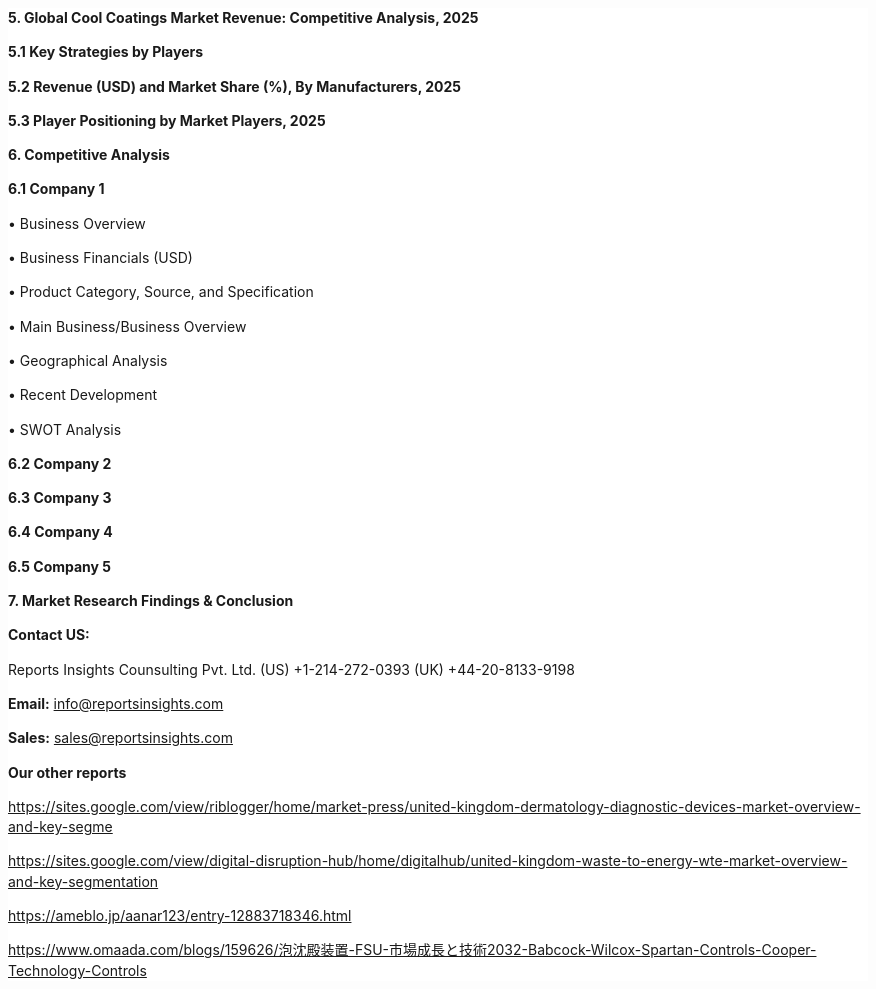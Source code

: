 <strong>5. Global Cool Coatings Market Revenue: Competitive Analysis, 2025</strong>

<strong>5.1 Key Strategies by Players</strong>

<strong>5.2 Revenue (USD) and Market Share (%), By Manufacturers, 2025</strong>

<strong>5.3 Player Positioning by Market Players, 2025</strong>

<strong>6. Competitive Analysis</strong>

<strong>6.1 Company 1</strong>

• Business Overview

• Business Financials (USD)

• Product Category, Source, and Specification

• Main Business/Business Overview

• Geographical Analysis

• Recent Development

• SWOT Analysis

<strong>6.2 Company 2</strong>

<strong>6.3 Company 3</strong>

<strong>6.4 Company 4</strong>

<strong>6.5 Company 5</strong>

<strong>7. Market Research Findings &amp; Conclusion</strong>

<strong>Contact US:</strong>

Reports Insights Counsulting Pvt. Ltd.
(US) +1-214-272-0393
(UK) +44-20-8133-9198
<p class=""""><b>Email:</b> <a href=mailto:info@reportsinsights.com>info@reportsinsights.com</a></p>
<p class=""""><b>Sales:</b> <a href=mailto:sales@reportsinsights.com>sales@reportsinsights.com</a></p>

<strong>Our other reports</strong>

<a href=https://sites.google.com/view/riblogger/home/market-press/united-kingdom-dermatology-diagnostic-devices-market-overview-and-key-segme>https://sites.google.com/view/riblogger/home/market-press/united-kingdom-dermatology-diagnostic-devices-market-overview-and-key-segme</a>

<a href=https://sites.google.com/view/digital-disruption-hub/home/digitalhub/united-kingdom-waste-to-energy-wte-market-overview-and-key-segmentation>https://sites.google.com/view/digital-disruption-hub/home/digitalhub/united-kingdom-waste-to-energy-wte-market-overview-and-key-segmentation</a>

<a href=https://ameblo.jp/aanar123/entry-12883718346.html>https://ameblo.jp/aanar123/entry-12883718346.html</a>

<a href=https://www.omaada.com/blogs/159626/泡沈殿装置-FSU-市場成長と技術2032-Babcock-Wilcox-Spartan-Controls-Cooper-Technology-Controls>https://www.omaada.com/blogs/159626/泡沈殿装置-FSU-市場成長と技術2032-Babcock-Wilcox-Spartan-Controls-Cooper-Technology-Controls</a>
